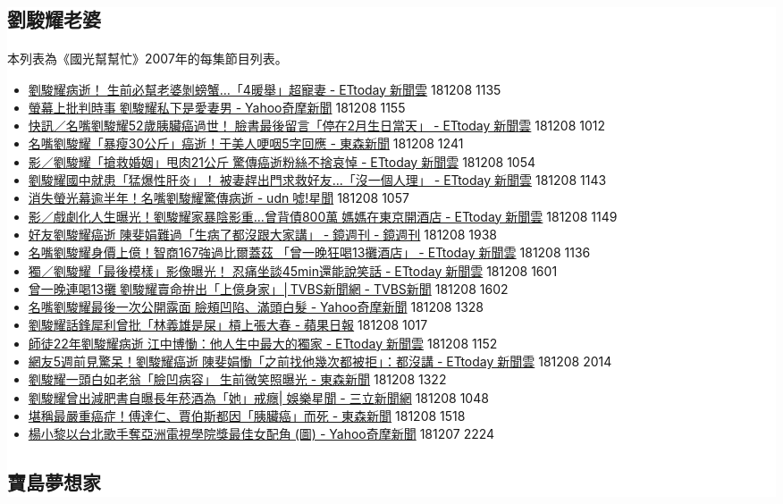 ## 劉駿耀老婆

本列表為《國光幫幫忙》2007年的每集節目列表。
- [劉駿耀病逝！ 生前必幫老婆剝螃蟹…「4暖舉」超寵妻 - ETtoday 新聞雲](https://star.ettoday.net/news/1325867 "劉駿耀病逝！ 生前必幫老婆剝螃蟹…「4暖舉」超寵妻 - ETtoday 新聞雲") 181208 1135
- [螢幕上批判時事 劉駿耀私下是愛妻男 - Yahoo奇摩新聞](https://tw.news.yahoo.com/%E8%9E%A2%E5%B9%95%E4%B8%8A%E6%89%B9%E5%88%A4%E6%99%82%E4%BA%8B-%E5%8A%89%E9%A7%BF%E8%80%80%E7%A7%81%E4%B8%8B%E6%98%AF%E6%84%9B%E5%A6%BB%E7%94%B7-032506801.html "螢幕上批判時事 劉駿耀私下是愛妻男 - Yahoo奇摩新聞") 181208 1155
- [快訊／名嘴劉駿耀52歲胰臟癌過世！ 臉書最後留言「停在2月生日當天」 - ETtoday 新聞雲](https://star.ettoday.net/news/1325841 "快訊／名嘴劉駿耀52歲胰臟癌過世！ 臉書最後留言「停在2月生日當天」 - ETtoday 新聞雲") 181208 1012
- [名嘴劉駿耀「暴瘦30公斤」癌逝！于美人哽咽5字回應 - 東森新聞](https://news.ebc.net.tw/News/Article/142917 "名嘴劉駿耀「暴瘦30公斤」癌逝！于美人哽咽5字回應 - 東森新聞") 181208 1241
- [影／劉駿耀「搶救婚姻」甩肉21公斤 驚傳癌逝粉絲不捨哀悼 - ETtoday 新聞雲](https://www.ettoday.net/news/20181208/1325857.htm "影／劉駿耀「搶救婚姻」甩肉21公斤 驚傳癌逝粉絲不捨哀悼 - ETtoday 新聞雲") 181208 1054
- [劉駿耀國中就患「猛爆性肝炎」！ 被妻趕出門求救好友...「沒一個人理」 - ETtoday 新聞雲](https://star.ettoday.net/news/1325877 "劉駿耀國中就患「猛爆性肝炎」！ 被妻趕出門求救好友...「沒一個人理」 - ETtoday 新聞雲") 181208 1143
- [消失螢光幕逾半年！名嘴劉駿耀驚傳病逝 - udn 噓!星聞](https://stars.udn.com/star/story/10091/3525432 "消失螢光幕逾半年！名嘴劉駿耀驚傳病逝 - udn 噓!星聞") 181208 1057
- [影／戲劇化人生曝光！劉駿耀家暴陰影重...曾背債800萬 媽媽在東京開酒店 - ETtoday 新聞雲](https://www.ettoday.net/news/20181208/1325885.htm "影／戲劇化人生曝光！劉駿耀家暴陰影重...曾背債800萬 媽媽在東京開酒店 - ETtoday 新聞雲") 181208 1149
- [好友劉駿耀癌逝 陳斐娟難過「生病了都沒跟大家講」 - 鏡週刊 - 鏡週刊](https://www.mirrormedia.mg/story/20181208ent003 "好友劉駿耀癌逝 陳斐娟難過「生病了都沒跟大家講」 - 鏡週刊 - 鏡週刊") 181208 1938
- [名嘴劉駿耀身價上億！智商167強過比爾蓋茲 「曾一晚狂喝13攤酒店」 - ETtoday 新聞雲](https://www.ettoday.net/news/20181208/1325900.htm "名嘴劉駿耀身價上億！智商167強過比爾蓋茲 「曾一晚狂喝13攤酒店」 - ETtoday 新聞雲") 181208 1136
- [獨／劉駿耀「最後模樣」影像曝光！ 忍痛坐談45min還能說笑話 - ETtoday 新聞雲](https://star.ettoday.net/news/1326046 "獨／劉駿耀「最後模樣」影像曝光！ 忍痛坐談45min還能說笑話 - ETtoday 新聞雲") 181208 1601
- [曾一晚連喝13攤 劉駿耀賣命拚出「上億身家」│TVBS新聞網 - TVBS新聞](https://news.tvbs.com.tw/entertainment/1043808 "曾一晚連喝13攤 劉駿耀賣命拚出「上億身家」│TVBS新聞網 - TVBS新聞") 181208 1602
- [名嘴劉駿耀最後一次公開露面 臉頰凹陷、滿頭白髮 - Yahoo奇摩新聞](https://tw.news.yahoo.com/%E5%8A%89%E9%A7%BF%E8%80%80%E6%9C%80%E5%BE%8C%E4%B8%80%E6%AC%A1%E5%85%AC%E9%96%8B%E9%9C%B2%E9%9D%A2-%E8%87%89%E7%85%A9%E5%87%B9%E9%99%B7%E3%80%81%E6%BB%BF%E9%A0%AD%E7%99%BD%E9%AB%AE-052847885.html "名嘴劉駿耀最後一次公開露面 臉頰凹陷、滿頭白髮 - Yahoo奇摩新聞") 181208 1328
- [劉駿耀話鋒犀利曾批「林義雄是屎」槓上張大春 - 蘋果日報](https://tw.appledaily.com/new/realtime/20181208/1480175/ "劉駿耀話鋒犀利曾批「林義雄是屎」槓上張大春 - 蘋果日報") 181208 1017
- [師徒22年劉駿耀病逝 江中博慟：他人生中最大的獨家 - ETtoday 新聞雲](https://star.ettoday.net/news/1325906 "師徒22年劉駿耀病逝 江中博慟：他人生中最大的獨家 - ETtoday 新聞雲") 181208 1152
- [網友5週前見驚呆！劉駿耀癌逝 陳斐娟慟「之前找他幾次都被拒」：都沒講 - ETtoday 新聞雲](https://star.ettoday.net/news/1326214 "網友5週前見驚呆！劉駿耀癌逝 陳斐娟慟「之前找他幾次都被拒」：都沒講 - ETtoday 新聞雲") 181208 2014
- [劉駿耀一頭白如老翁「臉凹病容」 生前微笑照曝光 - 東森新聞](https://news.ebc.net.tw/News/entertainment/142918 "劉駿耀一頭白如老翁「臉凹病容」 生前微笑照曝光 - 東森新聞") 181208 1322
- [劉駿耀曾出減肥書自曝長年菸酒為「她」戒癮| 娛樂星聞 - 三立新聞網](https://www.setn.com/E/news.aspx?newsid=467686 "劉駿耀曾出減肥書自曝長年菸酒為「她」戒癮| 娛樂星聞 - 三立新聞網") 181208 1048
- [堪稱最嚴重癌症！傅達仁、賈伯斯都因「胰臟癌」而死 - 東森新聞](https://news.ebc.net.tw/News/living/142931 "堪稱最嚴重癌症！傅達仁、賈伯斯都因「胰臟癌」而死 - 東森新聞") 181208 1518
- [楊小黎以台北歌手奪亞洲電視學院獎最佳女配角 (圖) - Yahoo奇摩新聞](https://tw.news.yahoo.com/%E6%A5%8A%E5%B0%8F%E9%BB%8E%E4%BB%A5%E5%8F%B0%E5%8C%97%E6%AD%8C%E6%89%8B%E5%A5%AA%E4%BA%9E%E6%B4%B2%E9%9B%BB%E8%A6%96%E5%AD%B8%E9%99%A2%E7%8D%8E%E6%9C%80%E4%BD%B3%E5%A5%B3%E9%85%8D%E8%A7%92-%E5%9C%96-142405871.html "楊小黎以台北歌手奪亞洲電視學院獎最佳女配角 (圖) - Yahoo奇摩新聞") 181207 2224

## 寶島夢想家
